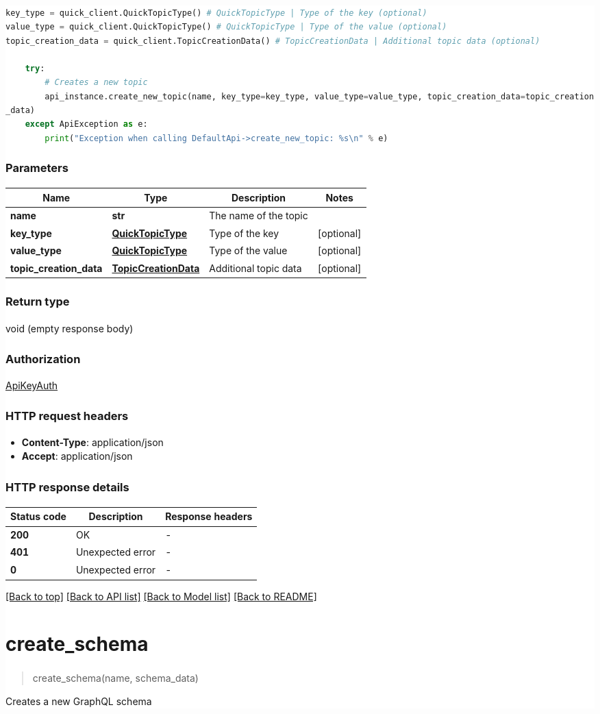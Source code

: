 ```python
key_type = quick_client.QuickTopicType() # QuickTopicType | Type of the key (optional)
value_type = quick_client.QuickTopicType() # QuickTopicType | Type of the value (optional)
topic_creation_data = quick_client.TopicCreationData() # TopicCreationData | Additional topic data (optional)

    try:
        # Creates a new topic
        api_instance.create_new_topic(name, key_type=key_type, value_type=value_type, topic_creation_data=topic_creation_data)
    except ApiException as e:
        print("Exception when calling DefaultApi->create_new_topic: %s\n" % e)
```

### Parameters

Name | Type | Description  | Notes
------------- | ------------- | ------------- | -------------
 **name** | **str**| The name of the topic | 
 **key_type** | [**QuickTopicType**](.md)| Type of the key | [optional] 
 **value_type** | [**QuickTopicType**](.md)| Type of the value | [optional] 
 **topic_creation_data** | [**TopicCreationData**](TopicCreationData.md)| Additional topic data | [optional] 

### Return type

void (empty response body)

### Authorization

[ApiKeyAuth](../README.md#ApiKeyAuth)

### HTTP request headers

 - **Content-Type**: application/json
 - **Accept**: application/json

### HTTP response details
| Status code | Description | Response headers |
|-------------|-------------|------------------|
**200** | OK |  -  |
**401** | Unexpected error |  -  |
**0** | Unexpected error |  -  |

[[Back to top]](#) [[Back to API list]](../README.md#documentation-for-api-endpoints) [[Back to Model list]](../README.md#documentation-for-models) [[Back to README]](../README.md)

# **create_schema**
> create_schema(name, schema_data)

Creates a new GraphQL schema
